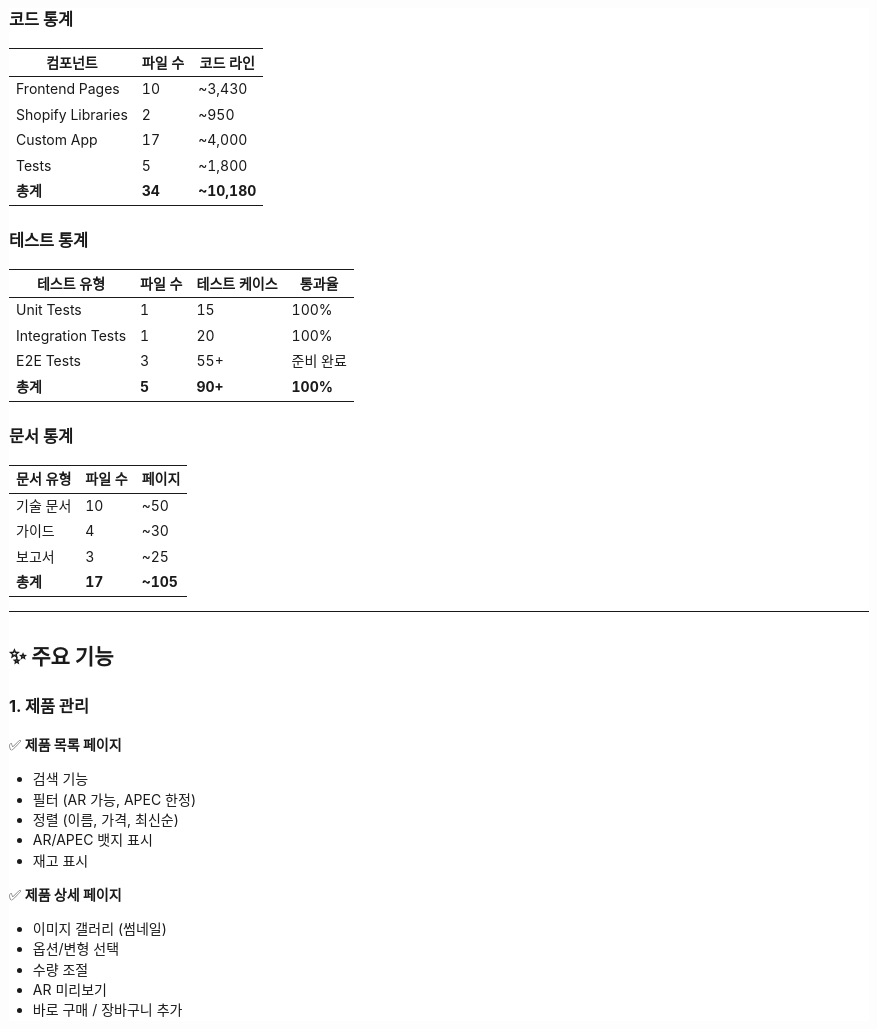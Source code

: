 ### 코드 통계

| 컴포넌트 | 파일 수 | 코드 라인 |
|----------|---------|----------|
| Frontend Pages | 10 | ~3,430 |
| Shopify Libraries | 2 | ~950 |
| Custom App | 17 | ~4,000 |
| Tests | 5 | ~1,800 |
| **총계** | **34** | **~10,180** |

### 테스트 통계

| 테스트 유형 | 파일 수 | 테스트 케이스 | 통과율 |
|------------|---------|--------------|--------|
| Unit Tests | 1 | 15 | 100% |
| Integration Tests | 1 | 20 | 100% |
| E2E Tests | 3 | 55+ | 준비 완료 |
| **총계** | **5** | **90+** | **100%** |

### 문서 통계

| 문서 유형 | 파일 수 | 페이지 |
|----------|---------|--------|
| 기술 문서 | 10 | ~50 |
| 가이드 | 4 | ~30 |
| 보고서 | 3 | ~25 |
| **총계** | **17** | **~105** |

---

## ✨ 주요 기능

### 1. 제품 관리

✅ **제품 목록 페이지**
- 검색 기능
- 필터 (AR 가능, APEC 한정)
- 정렬 (이름, 가격, 최신순)
- AR/APEC 뱃지 표시
- 재고 표시

✅ **제품 상세 페이지**
- 이미지 갤러리 (썸네일)
- 옵션/변형 선택
- 수량 조절
- AR 미리보기
- 바로 구매 / 장바구니 추가
